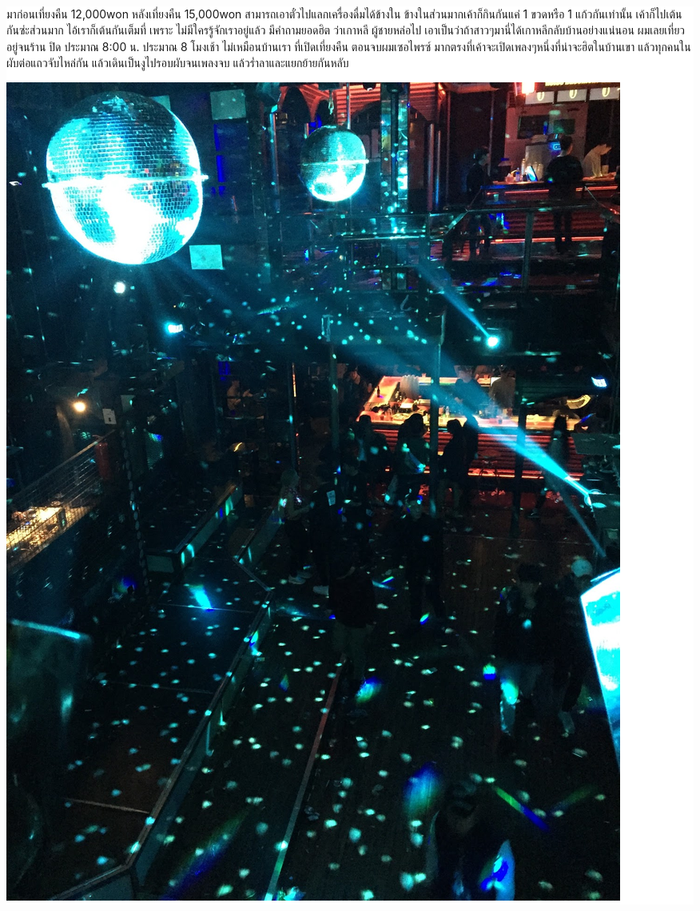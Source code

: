 มาก่อนเที่ยงคืน 12,000won หลังเที่ยงคืน 15,000won สามารถเอาตั๋วไปแลกเครื่องดื่มได้ข้างใน ข้างในส่วนมากเค้าก็กินกันแค่ 1 ขวดหรือ 1 แก้วกันเท่านั้น เค้าก็ไปเต้นกันซ่ะส่วนมาก ไอ้เราก็เต้นกันเต็มที่ เพราะ ไม่มีใครรู้จักเราอยู่แล้ว มีคำถามยอดฮิต ว่าเกาหลี ผู้ชายหล่อไป เอาเป็นว่าถ้าสาวๆมานี่ได้เกาหลีกลับบ้านอย่างแน่นอน ผมเลยเที่ยวอยู่จนร้าน ปิด ประมาณ 8:00 น. ประมาณ 8 โมงเช้า ไม่เหมือนบ้านเรา ที่เปิดเที่ยงคืน ตอนจบผมเซอไพรซ์ มากตรงที่เค้าจะเปิดเพลงๆหนึ่งที่น่าจะฮิตในบ้านเขา แล้วทุกคนในผับต่อแถวจับไหล่กัน แล้วเดินเป็นงูไปรอบผับจนเพลงจบ แล้วร่ำลาและแยกย้ายกันหลับ

![บรรยากาศ ตอนผับเลิก คนทยอยออก เป็นไฟ แสงโปรยดอกไม้](./asset-7.png)
